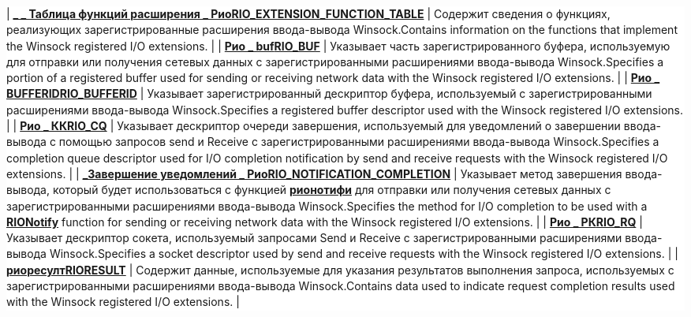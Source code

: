 | [<span data-ttu-id="ffe1c-177">**\_ \_ Таблица функций расширения \_ Рио**</span><span class="sxs-lookup"><span data-stu-id="ffe1c-177">**RIO\_EXTENSION\_FUNCTION\_TABLE**</span></span>](/windows/win32/api/mswsock/ns-mswsock-rio_extension_function_table)                   | <span data-ttu-id="ffe1c-178">Содержит сведения о функциях, реализующих зарегистрированные расширения ввода-вывода Winsock.</span><span class="sxs-lookup"><span data-stu-id="ffe1c-178">Contains information on the functions that implement the Winsock registered I/O extensions.</span></span>                                                                                                                                                                                       |
| [<span data-ttu-id="ffe1c-179">**Рио \_ buf**</span><span class="sxs-lookup"><span data-stu-id="ffe1c-179">**RIO\_BUF**</span></span>](/windows/desktop/api/Mswsockdef/ns-mswsockdef-rio_buf)                                                               | <span data-ttu-id="ffe1c-180">Указывает часть зарегистрированного буфера, используемую для отправки или получения сетевых данных с зарегистрированными расширениями ввода-вывода Winsock.</span><span class="sxs-lookup"><span data-stu-id="ffe1c-180">Specifies a portion of a registered buffer used for sending or receiving network data with the Winsock registered I/O extensions.</span></span>                                                                                                                                                 |
| [<span data-ttu-id="ffe1c-181">**Рио \_ BUFFERID**</span><span class="sxs-lookup"><span data-stu-id="ffe1c-181">**RIO\_BUFFERID**</span></span>](rio-bufferid.md)                                                     | <span data-ttu-id="ffe1c-182">Указывает зарегистрированный дескриптор буфера, используемый с зарегистрированными расширениями ввода-вывода Winsock.</span><span class="sxs-lookup"><span data-stu-id="ffe1c-182">Specifies a registered buffer descriptor used with the Winsock registered I/O extensions.</span></span>                                                                                                                                                                                         |
| [<span data-ttu-id="ffe1c-183">**Рио \_ КК**</span><span class="sxs-lookup"><span data-stu-id="ffe1c-183">**RIO\_CQ**</span></span>](riocqueue.md)                                                              | <span data-ttu-id="ffe1c-184">Указывает дескриптор очереди завершения, используемый для уведомлений о завершении ввода-вывода с помощью запросов send и Receive с зарегистрированными расширениями ввода-вывода Winsock.</span><span class="sxs-lookup"><span data-stu-id="ffe1c-184">Specifies a completion queue descriptor used for I/O completion notification by send and receive requests with the Winsock registered I/O extensions.</span></span>                                                                                                                             |
| [<span data-ttu-id="ffe1c-185">**\_Завершение уведомлений \_ Рио**</span><span class="sxs-lookup"><span data-stu-id="ffe1c-185">**RIO\_NOTIFICATION\_COMPLETION**</span></span>](/windows/desktop/api/Mswsock/ns-mswsock-rio_notification_completion)                      | <span data-ttu-id="ffe1c-186">Указывает метод завершения ввода-вывода, который будет использоваться с функцией [**рионотифи**](/windows/win32/api/mswsock/nc-mswsock-lpfn_rionotify) для отправки или получения сетевых данных с зарегистрированными расширениями ввода-вывода Winsock.</span><span class="sxs-lookup"><span data-stu-id="ffe1c-186">Specifies the method for I/O completion to be used with a [**RIONotify**](/windows/win32/api/mswsock/nc-mswsock-lpfn_rionotify) function for sending or receiving network data with the Winsock registered I/O extensions.</span></span>                                                                                               |
| [<span data-ttu-id="ffe1c-187">**Рио \_ РК**</span><span class="sxs-lookup"><span data-stu-id="ffe1c-187">**RIO\_RQ**</span></span>](riorqueue.md)                                                              | <span data-ttu-id="ffe1c-188">Указывает дескриптор сокета, используемый запросами Send и Receive с зарегистрированными расширениями ввода-вывода Winsock.</span><span class="sxs-lookup"><span data-stu-id="ffe1c-188">Specifies a socket descriptor used by send and receive requests with the Winsock registered I/O extensions.</span></span>                                                                                                                                                                       |
| [<span data-ttu-id="ffe1c-189">**риоресулт**</span><span class="sxs-lookup"><span data-stu-id="ffe1c-189">**RIORESULT**</span></span>](/windows/desktop/api/Mswsockdef/ns-mswsockdef-rioresult)                                                            | <span data-ttu-id="ffe1c-190">Содержит данные, используемые для указания результатов выполнения запроса, используемых с зарегистрированными расширениями ввода-вывода Winsock.</span><span class="sxs-lookup"><span data-stu-id="ffe1c-190">Contains data used to indicate request completion results used with the Winsock registered I/O extensions.</span></span>                                                                                                                                                                        |